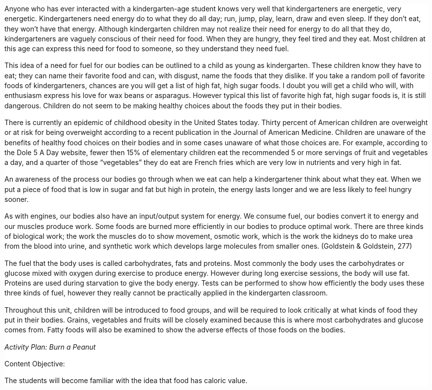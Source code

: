 </i>
</p>
<p>
Anyone who has ever interacted with a kindergarten-age student knows very well that kindergarteners are energetic, very energetic. Kindergarteners need energy do to what they do all day; run, jump, play, learn, draw and even sleep. If they don’t eat, they won’t have that energy. Although kindergarten children may not realize their need for energy to do all that they do, kindergarteners are vaguely conscious of their need for food. When they are hungry, they feel tired and they eat. Most children at this age can express this need for food to someone, so they understand they need fuel.
</p>
<p>
This idea of a need for fuel for our bodies can be outlined to a child as young as kindergarten. These children know they have to eat; they can name their favorite food and can, with disgust, name the foods that they dislike. If you take a random poll of favorite foods of kindergarteners, chances are you will get a list of high fat, high sugar foods. I doubt you will get a child who will, with enthusiasm express his love for wax beans or asparagus. However typical this list of favorite high fat, high sugar foods is, it is still dangerous. Children do not seem to be making healthy choices about the foods they put in their bodies.
</p>
<p>
There is currently an epidemic of childhood obesity in the United States today. Thirty percent of American children are overweight or at risk for being overweight according to a recent publication in the Journal of American Medicine. Children are unaware of the benefits of healthy food choices on their bodies and in some cases unaware of what those choices are. For example, according to the Dole 5 A Day website, fewer then 15% of elementary children eat the recommended 5 or more servings of fruit and vegetables a day, and a quarter of those “vegetables” they do eat are French fries which are very low in nutrients and very high in fat.
</p>
<p>
An awareness of the process our bodies go through when we eat can help a kindergartener think about what they eat. When we put a piece of food that is low in sugar and fat but high in protein, the energy lasts longer and we are less likely to feel hungry sooner.
</p>
<p>
As with engines, our bodies also have an input/output system for energy. We consume fuel, our bodies convert it to energy and our muscles produce work. Some foods are burned more efficiently in our bodies to produce optimal work. There are three kinds of biological work; the work the muscles do to show movement, osmotic work, which is the work the kidneys do to make urea from the blood into urine, and synthetic work which develops large molecules from smaller ones. (Goldstein &amp; Goldstein, 277)
</p>
<p>
The fuel that the body uses is called carbohydrates, fats and proteins. Most commonly the body uses the carbohydrates or glucose mixed with oxygen during exercise to produce energy. However during long exercise sessions, the body will use fat. Proteins are used during starvation to give the body energy. Tests can be performed to show how efficiently the body uses these three kinds of fuel, however they really cannot be practically applied in the kindergarten classroom.
</p>
<p>
Throughout this unit, children will be introduced to food groups, and will be required to look critically at what kinds of food they put in their bodies. Grains, vegetables and fruits will be closely examined because this is where most carbohydrates and glucose comes from. Fatty foods will also be examined to show the adverse effects of those foods on the bodies.
</p>
<p>
<i>
Activity Plan: Burn a Peanut
</i>
</p>
<p>
Content Objective:
</p>
<p>
The students will become familiar with the idea that food has caloric value.
